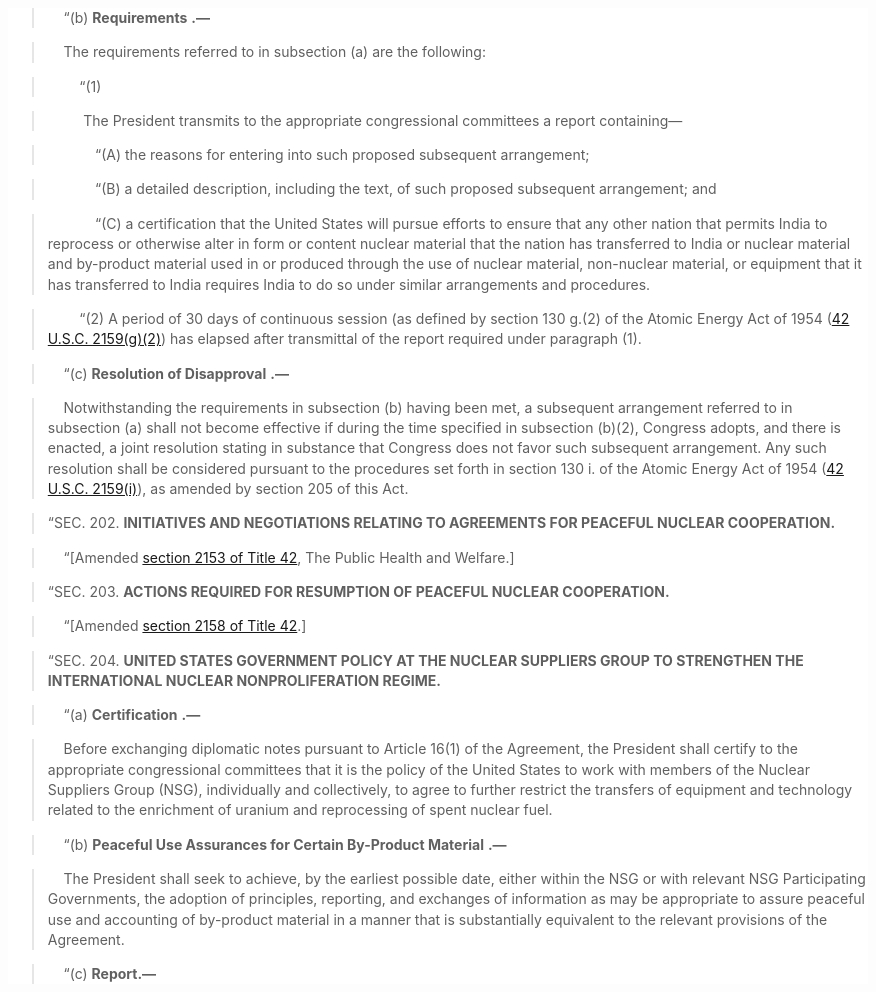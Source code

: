 >     “(b)  __Requirements__  __.—__ 

>     The requirements referred to in subsection (a) are the following:

>         “(1)

>          The President transmits to the appropriate congressional committees a report containing—

>             “(A) the reasons for entering into such proposed subsequent arrangement;

>             “(B) a detailed description, including the text, of such proposed subsequent arrangement; and

>             “(C) a certification that the United States will pursue efforts to ensure that any other nation that permits India to reprocess or otherwise alter in form or content nuclear material that the nation has transferred to India or nuclear material and by-product material used in or produced through the use of nuclear material, non-nuclear material, or equipment that it has transferred to India requires India to do so under similar arrangements and procedures.

>         “(2) A period of 30 days of continuous session (as defined by section 130 g.(2) of the Atomic Energy Act of 1954 ([42 U.S.C. 2159(g)(2)][/us/usc/t42/s2159/g/2]) has elapsed after transmittal of the report required under paragraph (1).

>     “(c)  __Resolution of Disapproval__  __.—__ 

>     Notwithstanding the requirements in subsection (b) having been met, a subsequent arrangement referred to in subsection (a) shall not become effective if during the time specified in subsection (b)(2), Congress adopts, and there is enacted, a joint resolution stating in substance that Congress does not favor such subsequent arrangement. Any such resolution shall be considered pursuant to the procedures set forth in section 130 i. of the Atomic Energy Act of 1954 ([42 U.S.C. 2159(i)][/us/usc/t42/s2159/i]), as amended by section 205 of this Act.

> “SEC. 202. __INITIATIVES AND NEGOTIATIONS RELATING TO AGREEMENTS FOR PEACEFUL NUCLEAR COOPERATION.__ 

>     “\[Amended [section 2153 of Title 42][/us/usc/t42/s2153], The Public Health and Welfare.\]

> “SEC. 203. __ACTIONS REQUIRED FOR RESUMPTION OF PEACEFUL NUCLEAR COOPERATION.__ 

>     “\[Amended [section 2158 of Title 42][/us/usc/t42/s2158].\]

> “SEC. 204. __UNITED STATES GOVERNMENT POLICY AT THE NUCLEAR SUPPLIERS GROUP TO STRENGTHEN THE INTERNATIONAL NUCLEAR NONPROLIFERATION REGIME.__ 

>     “(a)  __Certification__  __.—__ 

>     Before exchanging diplomatic notes pursuant to Article 16(1) of the Agreement, the President shall certify to the appropriate congressional committees that it is the policy of the United States to work with members of the Nuclear Suppliers Group (NSG), individually and collectively, to agree to further restrict the transfers of equipment and technology related to the enrichment of uranium and reprocessing of spent nuclear fuel.

>     “(b)  __Peaceful Use Assurances for Certain By-Product Material__  __.—__ 

>     The President shall seek to achieve, by the earliest possible date, either within the NSG or with relevant NSG Participating Governments, the adoption of principles, reporting, and exchanges of information as may be appropriate to assure peaceful use and accounting of by-product material in a manner that is substantially equivalent to the relevant provisions of the Agreement.

>     “(c) __Report.—__ 


[/us/usc/t42/s2153]: https://publicdocs.github.io/go/links?ns=uslm&ref=%2Fus%2Fusc%2Ft42%2Fs2153
[/us/pl/109/401/tI]: https://publicdocs.github.io/go/links?ns=uslm&ref=%2Fus%2Fpl%2F109%2F401%2FtI
[/us/stat/120/2726]: https://publicdocs.github.io/go/links?ns=uslm&ref=%2Fus%2Fstat%2F120%2F2726
[/us/pl/109/401/tI]: https://publicdocs.github.io/go/links?ns=uslm&ref=%2Fus%2Fpl%2F109%2F401%2FtI
[/us/stat/120/2726]: https://publicdocs.github.io/go/links?ns=uslm&ref=%2Fus%2Fstat%2F120%2F2726
[/us/usc/t22/s2652c]: https://publicdocs.github.io/go/links?ns=uslm&ref=%2Fus%2Fusc%2Ft22%2Fs2652c
[/us/usc/t42/s2153]: https://publicdocs.github.io/go/links?ns=uslm&ref=%2Fus%2Fusc%2Ft42%2Fs2153
[/us/pl/110/369]: https://publicdocs.github.io/go/links?ns=uslm&ref=%2Fus%2Fpl%2F110%2F369
[/us/stat/122/4028]: https://publicdocs.github.io/go/links?ns=uslm&ref=%2Fus%2Fstat%2F122%2F4028
[/us/usc/t42/s2153/b]: https://publicdocs.github.io/go/links?ns=uslm&ref=%2Fus%2Fusc%2Ft42%2Fs2153%2Fb
[/us/usc/t42/s2011]: https://publicdocs.github.io/go/links?ns=uslm&ref=%2Fus%2Fusc%2Ft42%2Fs2011
[/us/usc/t22/s8001]: https://publicdocs.github.io/go/links?ns=uslm&ref=%2Fus%2Fusc%2Ft22%2Fs8001
[/us/pl/109/401]: https://publicdocs.github.io/go/links?ns=uslm&ref=%2Fus%2Fpl%2F109%2F401
[/us/usc/t22/s8003]: https://publicdocs.github.io/go/links?ns=uslm&ref=%2Fus%2Fusc%2Ft22%2Fs8003
[/us/usc/t22/s8002/a/6]: https://publicdocs.github.io/go/links?ns=uslm&ref=%2Fus%2Fusc%2Ft22%2Fs8002%2Fa%2F6
[/us/usc/t22/s8001]: https://publicdocs.github.io/go/links?ns=uslm&ref=%2Fus%2Fusc%2Ft22%2Fs8001
[/us/usc/t42/s2011]: https://publicdocs.github.io/go/links?ns=uslm&ref=%2Fus%2Fusc%2Ft42%2Fs2011
[/us/usc/t22/s8002/b/10]: https://publicdocs.github.io/go/links?ns=uslm&ref=%2Fus%2Fusc%2Ft22%2Fs8002%2Fb%2F10
[/us/usc/t22/s8001]: https://publicdocs.github.io/go/links?ns=uslm&ref=%2Fus%2Fusc%2Ft22%2Fs8001
[/us/usc/t22/s8003]: https://publicdocs.github.io/go/links?ns=uslm&ref=%2Fus%2Fusc%2Ft22%2Fs8003
[/us/usc/t42/s2160]: https://publicdocs.github.io/go/links?ns=uslm&ref=%2Fus%2Fusc%2Ft42%2Fs2160
[/us/usc/t42/s2159/g/2]: https://publicdocs.github.io/go/links?ns=uslm&ref=%2Fus%2Fusc%2Ft42%2Fs2159%2Fg%2F2
[/us/usc/t42/s2159/i]: https://publicdocs.github.io/go/links?ns=uslm&ref=%2Fus%2Fusc%2Ft42%2Fs2159%2Fi
[/us/usc/t42/s2153]: https://publicdocs.github.io/go/links?ns=uslm&ref=%2Fus%2Fusc%2Ft42%2Fs2153
[/us/usc/t42/s2158]: https://publicdocs.github.io/go/links?ns=uslm&ref=%2Fus%2Fusc%2Ft42%2Fs2158
[/us/usc/t42/s2159]: https://publicdocs.github.io/go/links?ns=uslm&ref=%2Fus%2Fusc%2Ft42%2Fs2159
[/us/pl/110/369/s201/b]: https://publicdocs.github.io/go/links?ns=uslm&ref=%2Fus%2Fpl%2F110%2F369%2Fs201%2Fb
[/us/pl/110/369/s204/c]: https://publicdocs.github.io/go/links?ns=uslm&ref=%2Fus%2Fpl%2F110%2F369%2Fs204%2Fc
[/us/pl/110/369]: https://publicdocs.github.io/go/links?ns=uslm&ref=%2Fus%2Fpl%2F110%2F369
[/us/pl/110/369]: https://publicdocs.github.io/go/links?ns=uslm&ref=%2Fus%2Fpl%2F110%2F369